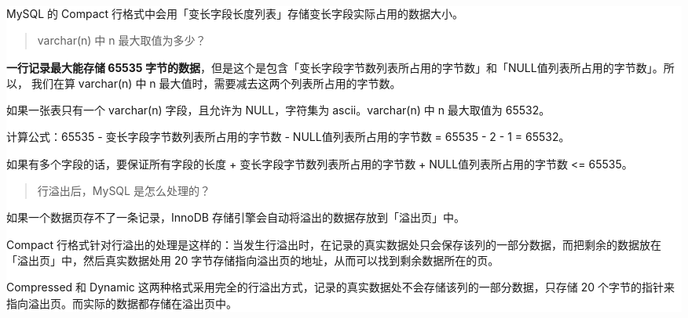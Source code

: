 MySQL 的 Compact 行格式中会用「变长字段长度列表」存储变长字段实际占用的数据大小。



> varchar(n) 中 n 最大取值为多少？

**一行记录最大能存储 65535 字节的数据**，但是这个是包含「变长字段字节数列表所占用的字节数」和「NULL值列表所占用的字节数」。所以， 我们在算 varchar(n) 中 n 最大值时，需要减去这两个列表所占用的字节数。

如果一张表只有一个 varchar(n)  字段，且允许为 NULL，字符集为 ascii。varchar(n) 中 n 最大取值为 65532。

计算公式：65535 - 变长字段字节数列表所占用的字节数 - NULL值列表所占用的字节数 = 65535 - 2 - 1 = 65532。

如果有多个字段的话，要保证所有字段的长度 + 变长字段字节数列表所占用的字节数 + NULL值列表所占用的字节数 <= 65535。



> 行溢出后，MySQL 是怎么处理的？

如果一个数据页存不了一条记录，InnoDB 存储引擎会自动将溢出的数据存放到「溢出页」中。

Compact 行格式针对行溢出的处理是这样的：当发生行溢出时，在记录的真实数据处只会保存该列的一部分数据，而把剩余的数据放在「溢出页」中，然后真实数据处用 20 字节存储指向溢出页的地址，从而可以找到剩余数据所在的页。

Compressed 和 Dynamic 这两种格式采用完全的行溢出方式，记录的真实数据处不会存储该列的一部分数据，只存储 20 个字节的指针来指向溢出页。而实际的数据都存储在溢出页中。

